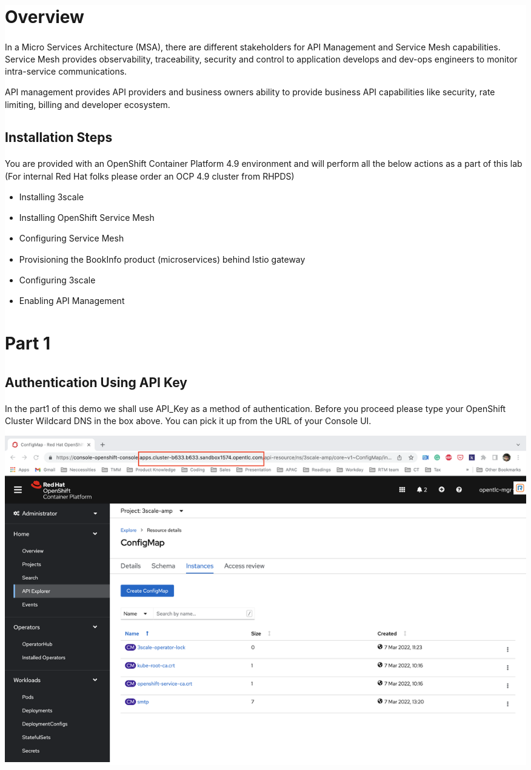 # Overview

In a Micro Services Architecture (MSA), there are different stakeholders for API Management and Service Mesh capabilities. Service Mesh provides observability, traceability, security and control to application develops and dev-ops engineers to monitor intra-service communications.

API management provides API providers and business owners ability to provide business API capabilities like security, rate limiting, billing and developer ecosystem.

## Installation Steps
You are provided with an OpenShift Container Platform 4.9 environment and will perform all the below actions as a part of this lab (For internal Red Hat folks please order an OCP 4.9 cluster from RHPDS)

- Installing 3scale

- Installing OpenShift Service Mesh

- Configuring Service Mesh

- Provisioning the BookInfo product (microservices) behind Istio gateway

- Configuring 3scale

- Enabling API Management



# Part 1

## Authentication Using API Key

In the part1 of this demo we shall use API_Key as a method of authentication. Before you proceed please type your OpenShift Cluster Wildcard DNS in the box above. You can pick it up from the URL of your Console UI.

![alt text](Images/image.png)
